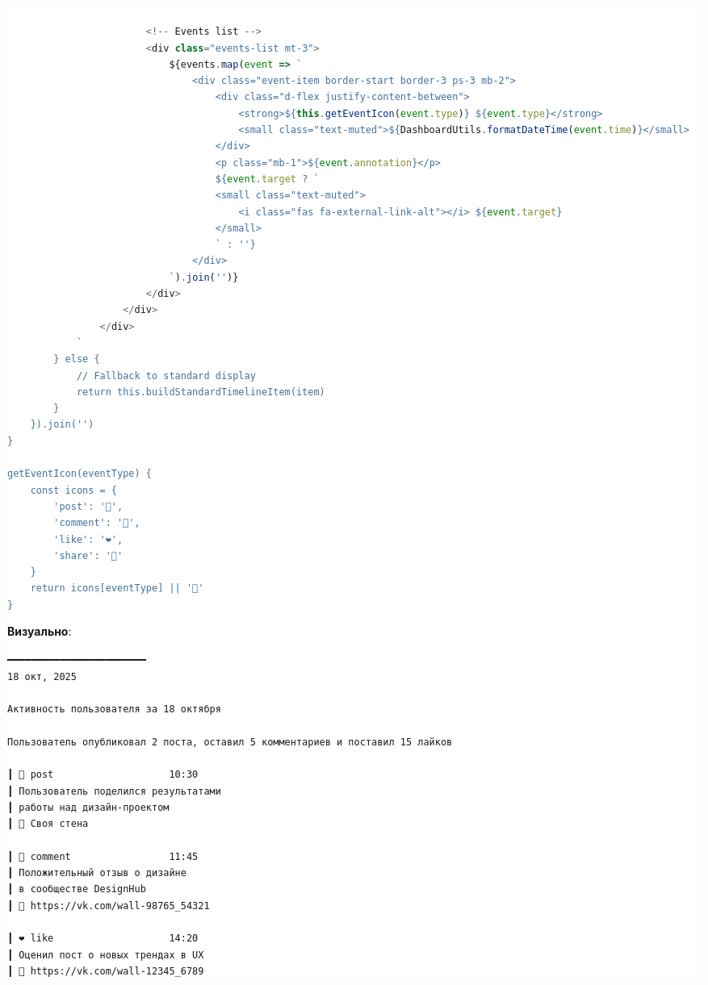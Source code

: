```javascript
                        
                        <!-- Events list -->
                        <div class="events-list mt-3">
                            ${events.map(event => `
                                <div class="event-item border-start border-3 ps-3 mb-2">
                                    <div class="d-flex justify-content-between">
                                        <strong>${this.getEventIcon(event.type)} ${event.type}</strong>
                                        <small class="text-muted">${DashboardUtils.formatDateTime(event.time)}</small>
                                    </div>
                                    <p class="mb-1">${event.annotation}</p>
                                    ${event.target ? `
                                    <small class="text-muted">
                                        <i class="fas fa-external-link-alt"></i> ${event.target}
                                    </small>
                                    ` : ''}
                                </div>
                            `).join('')}
                        </div>
                    </div>
                </div>
            `
        } else {
            // Fallback to standard display
            return this.buildStandardTimelineItem(item)
        }
    }).join('')
}

getEventIcon(eventType) {
    const icons = {
        'post': '📝',
        'comment': '💬',
        'like': '❤️',
        'share': '🔄'
    }
    return icons[eventType] || '📌'
}
```

**Визуально**:
```
━━━━━━━━━━━━━━━━━━━━━━━━
18 окт, 2025

Активность пользователя за 18 октября

Пользователь опубликовал 2 поста, оставил 5 комментариев и поставил 15 лайков

┃ 📝 post                    10:30
┃ Пользователь поделился результатами 
┃ работы над дизайн-проектом
┃ 🔗 Своя стена

┃ 💬 comment                 11:45
┃ Положительный отзыв о дизайне 
┃ в сообществе DesignHub
┃ 🔗 https://vk.com/wall-98765_54321

┃ ❤️ like                    14:20
┃ Оценил пост о новых трендах в UX
┃ 🔗 https://vk.com/wall-12345_6789

```